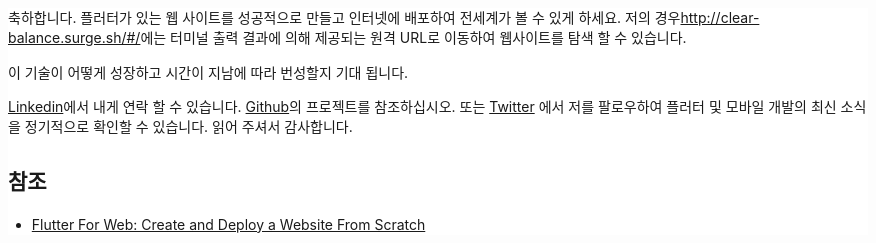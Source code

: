축하합니다. 플러터가 있는 웹 사이트를 성공적으로 만들고 인터넷에 배포하여 전세계가 볼 수 있게 하세요. 저의 경우<http://clear-balance.surge.sh/#/>에는 터미널 출력 결과에 의해 제공되는 원격 URL로 이동하여 웹사이트를 탐색 할 수 있습니다.

이 기술이 어떻게 성장하고 시간이 지남에 따라 번성할지 기대 됩니다.

[Linkedin](https://www.linkedin.com/in/ayushshekhar/)에서 내게 연락 할 수 있습니다. [Github](https://github.com/ayush221b)의 프로젝트를 참조하십시오. 또는 [Twitter](https://twitter.com/007221b) 에서 저를 팔로우하여 플러터 및 모바일 개발의 최신 소식을 정기적으로 확인할 수 있습니다. 읽어 주셔서 감사합니다.

## 참조

- [Flutter For Web: Create and Deploy a Website From Scratch](https://medium.com/flutter-community/flutter-create-and-deploy-a-website-from-scratch-4a026ebd6c)









